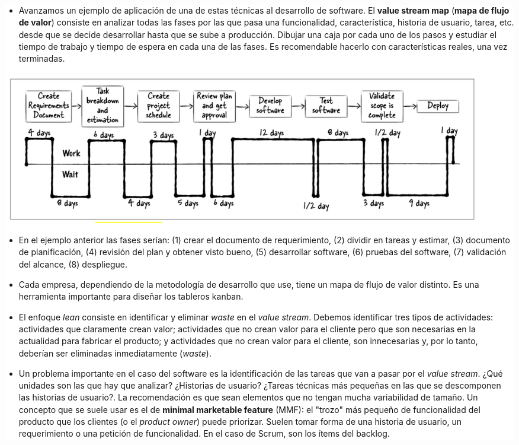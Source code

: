 - Avanzamos un ejemplo de aplicación de una de estas técnicas al
  desarrollo de software. El **value stream map** (**mapa de flujo de
  valor**) consiste en analizar todas las fases por las que pasa una
  funcionalidad, característica, historia de usuario, tarea,
  etc. desde que se decide desarrollar hasta que se sube a
  producción. Dibujar una caja por cada uno de los pasos y estudiar el
  tiempo de trabajo y tiempo de espera en cada una de las fases. Es
  recomendable hacerlo con características reales, una vez terminadas.

<img src="imagenes/value-stream-mapping.png" width="800px">

- En el ejemplo anterior las fases serían: (1) crear el documento de requerimiento, (2)
  dividir en tareas y estimar, (3) documento de planificación, (4)
  revisión del plan y obtener visto bueno, (5) desarrollar software,
  (6) pruebas del software, (7) validación del alcance, (8) despliegue.

- Cada empresa, dependiendo de la metodología de desarrollo que use,
  tiene un mapa de flujo de valor distinto. Es una herramienta
  importante para diseñar los tableros kanban.
  
- El enfoque _lean_ consiste en identificar y eliminar _waste_ en el
  _value stream_. Debemos identificar tres tipos de actividades:
  actividades que claramente crean valor; actividades que no crean
  valor para el cliente pero que son necesarias en la actualidad para
  fabricar el producto; y actividades que no crean valor para el
  cliente, son innecesarias y, por lo tanto, deberían ser eliminadas
  inmediatamente (_waste_).

- Un problema importante en el caso del software es la identificación
  de las tareas que van a pasar por el _value stream_. ¿Qué unidades
  son las que hay que analizar? ¿Historias de usuario? ¿Tareas
  técnicas más pequeñas en las que se descomponen las historias de
  usuario?. La recomendación es que sean elementos que no tengan mucha
  variabilidad de tamaño. Un concepto que se suele usar es el de
  **minimal marketable feature** (MMF): el "trozo" más pequeño de
  funcionalidad del producto que los clientes (o el _product owner_)
  puede priorizar. Suelen tomar forma de una historia de usuario, un
  requerimiento o una petición de funcionalidad. En el caso de Scrum,
  son los ítems del backlog.
